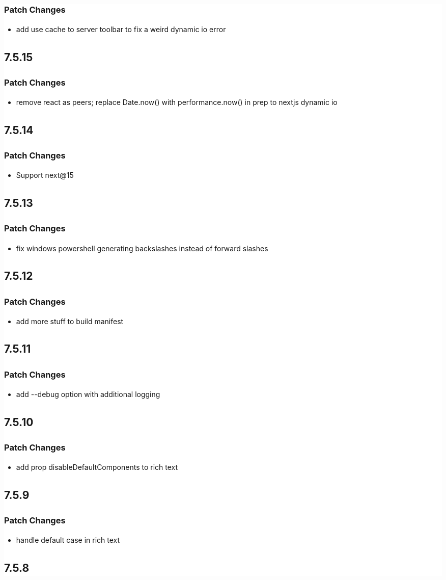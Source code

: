 ### Patch Changes

- add use cache to server toolbar to fix a weird dynamic io error

## 7.5.15

### Patch Changes

- remove react as peers; replace Date.now() with performance.now() in prep to nextjs dynamic io

## 7.5.14

### Patch Changes

- Support next@15

## 7.5.13

### Patch Changes

- fix windows powershell generating backslashes instead of forward slashes

## 7.5.12

### Patch Changes

- add more stuff to build manifest

## 7.5.11

### Patch Changes

- add --debug option with additional logging

## 7.5.10

### Patch Changes

- add prop disableDefaultComponents to rich text

## 7.5.9

### Patch Changes

- handle default case in rich text

## 7.5.8
